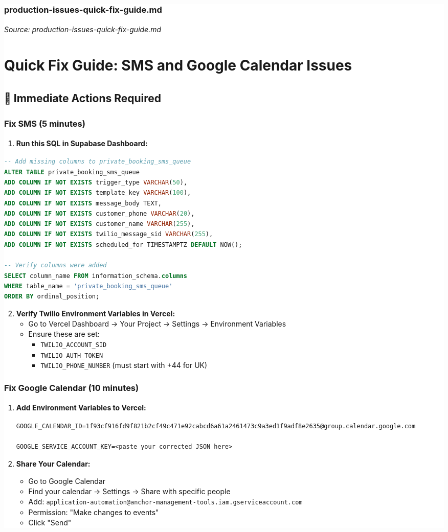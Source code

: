 

### production-issues-quick-fix-guide.md

*Source: production-issues-quick-fix-guide.md*

# Quick Fix Guide: SMS and Google Calendar Issues

## 🚨 Immediate Actions Required

### Fix SMS (5 minutes)

1. **Run this SQL in Supabase Dashboard:**
```sql
-- Add missing columns to private_booking_sms_queue
ALTER TABLE private_booking_sms_queue 
ADD COLUMN IF NOT EXISTS trigger_type VARCHAR(50),
ADD COLUMN IF NOT EXISTS template_key VARCHAR(100),
ADD COLUMN IF NOT EXISTS message_body TEXT,
ADD COLUMN IF NOT EXISTS customer_phone VARCHAR(20),
ADD COLUMN IF NOT EXISTS customer_name VARCHAR(255),
ADD COLUMN IF NOT EXISTS twilio_message_sid VARCHAR(255),
ADD COLUMN IF NOT EXISTS scheduled_for TIMESTAMPTZ DEFAULT NOW();

-- Verify columns were added
SELECT column_name FROM information_schema.columns 
WHERE table_name = 'private_booking_sms_queue' 
ORDER BY ordinal_position;
```

2. **Verify Twilio Environment Variables in Vercel:**
   - Go to Vercel Dashboard → Your Project → Settings → Environment Variables
   - Ensure these are set:
     - `TWILIO_ACCOUNT_SID`
     - `TWILIO_AUTH_TOKEN`
     - `TWILIO_PHONE_NUMBER` (must start with +44 for UK)

### Fix Google Calendar (10 minutes)

1. **Add Environment Variables to Vercel:**
   ```
   GOOGLE_CALENDAR_ID=1f93cf916fd9f821b2cf49c471e92cabcd6a61a2461473c9a3ed1f9adf8e2635@group.calendar.google.com
   
   GOOGLE_SERVICE_ACCOUNT_KEY=<paste your corrected JSON here>
   ```

2. **Share Your Calendar:**
   - Go to Google Calendar
   - Find your calendar → Settings → Share with specific people
   - Add: `application-automation@anchor-management-tools.iam.gserviceaccount.com`
   - Permission: "Make changes to events"
   - Click "Send"
